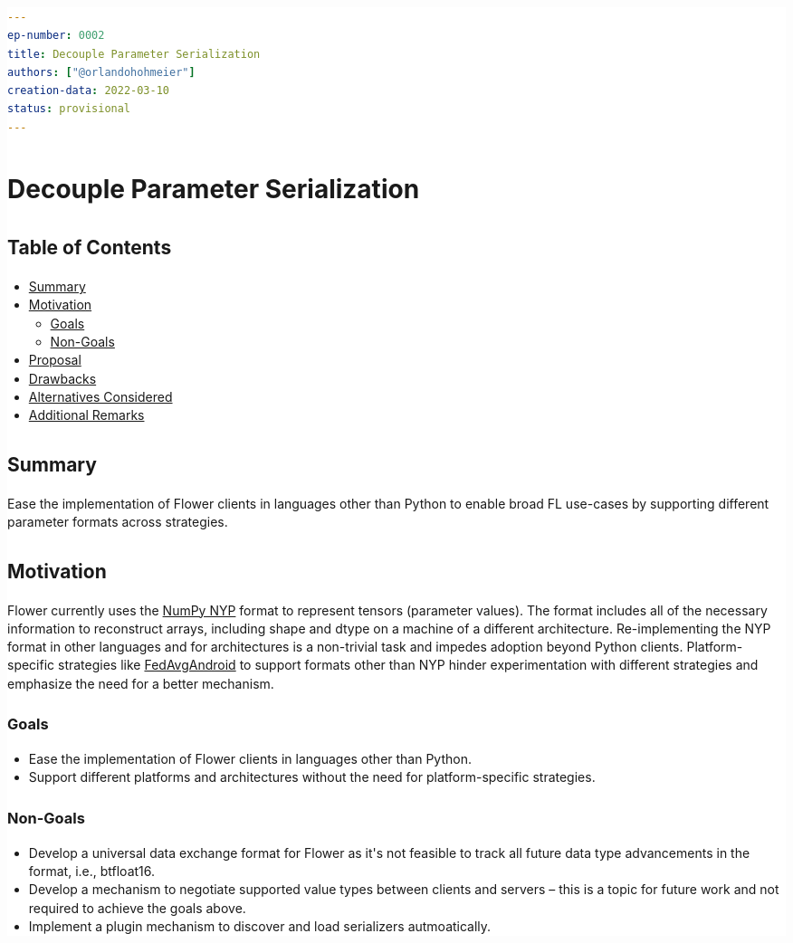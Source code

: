 ```yaml
---
ep-number: 0002
title: Decouple Parameter Serialization
authors: ["@orlandohohmeier"]
creation-data: 2022-03-10
status: provisional
---
```


# Decouple Parameter Serialization

## Table of Contents

- [Summary](#summary)
- [Motivation](#motivation)
  - [Goals](#goals)
  - [Non-Goals](#non-goals)
- [Proposal](#proposal)
- [Drawbacks](#drawbacks)
- [Alternatives Considered](#alternatives-considered)
- [Additional Remarks](#additional-remarks)

## Summary

Ease the implementation of Flower clients in languages other than Python to enable broad FL use-cases by supporting different parameter formats across strategies.

## Motivation

Flower currently uses the [NumPy NYP](https://numpy.org/devdocs/reference/generated/numpy.lib.format.html) format to represent tensors (parameter values). The format includes all of the necessary information to reconstruct arrays, including shape and dtype on a machine of a different architecture. Re-implementing the NYP format in other languages and for architectures is a non-trivial task and impedes adoption beyond Python clients. Platform-specific strategies like [FedAvgAndroid](https://github.com/adap/flower/blob/main/src/py/flwr/server/strategy/fedavg_android.py) to support formats other than NYP hinder experimentation with different strategies and emphasize the need for a better mechanism.

### Goals

- Ease the implementation of Flower clients in languages other than Python.
- Support different platforms and architectures without the need for platform-specific strategies.

### Non-Goals

- Develop a universal data exchange format for Flower as it's not feasible to track all future data type advancements in the format, i.e., btfloat16.
- Develop a mechanism to negotiate supported value types between clients and servers – this is a topic for future work and not required to achieve the goals above.
- Implement a plugin mechanism to discover and load serializers autmoatically.
